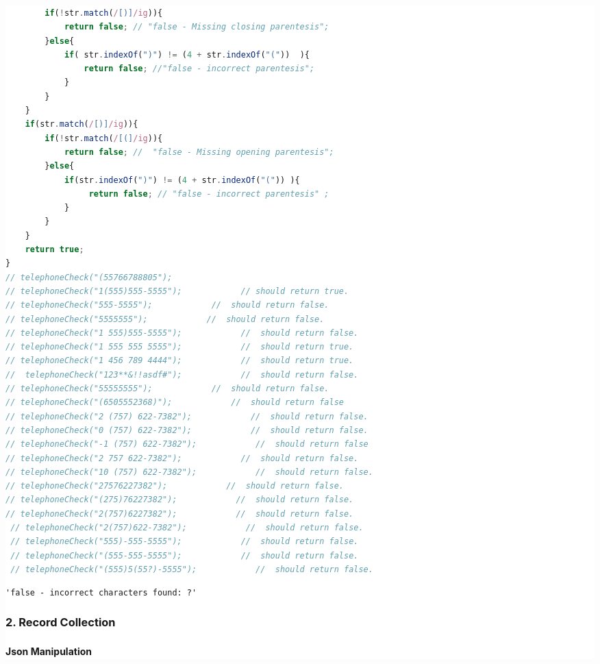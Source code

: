 ```javascript
        if(!str.match(/[)]/ig)){
            return false; // "false - Missing closing parentesis";
        }else{
            if( str.indexOf(")") != (4 + str.indexOf("("))  ){
                return false; //"false - incorrect parentesis";
            }
        }
    }
    if(str.match(/[)]/ig)){
        if(!str.match(/[(]/ig)){
            return false; //  "false - Missing opening parentesis";
        }else{
            if(str.indexOf(")") != (4 + str.indexOf("(")) ){
                 return false; // "false - incorrect parentesis" ;
            }
        }
    }
    return true;
}
// telephoneCheck("(55766788805");
// telephoneCheck("1(555)555-5555");            // should return true.
// telephoneCheck("555-5555");            //  should return false.
// telephoneCheck("5555555");            //  should return false.
// telephoneCheck("1 555)555-5555");            //  should return false.
// telephoneCheck("1 555 555 5555");            //  should return true.
// telephoneCheck("1 456 789 4444");            //  should return true.
//  telephoneCheck("123**&!!asdf#");            //  should return false.
// telephoneCheck("55555555");            //  should return false.
// telephoneCheck("(6505552368)");            //  should return false
// telephoneCheck("2 (757) 622-7382");            //  should return false.
// telephoneCheck("0 (757) 622-7382");            //  should return false.
// telephoneCheck("-1 (757) 622-7382");            //  should return false
// telephoneCheck("2 757 622-7382");            //  should return false.
// telephoneCheck("10 (757) 622-7382");            //  should return false.
// telephoneCheck("27576227382");            //  should return false.
// telephoneCheck("(275)76227382");            //  should return false.
// telephoneCheck("2(757)6227382");            //  should return false.
 // telephoneCheck("2(757)622-7382");            //  should return false.
 // telephoneCheck("555)-555-5555");            //  should return false.
 // telephoneCheck("(555-555-5555");            //  should return false.
 // telephoneCheck("(555)5(55?)-5555");            //  should return false.
```




    'false - incorrect characters found: ?'



### 2. Record Collection
#### Json Manipulation
  